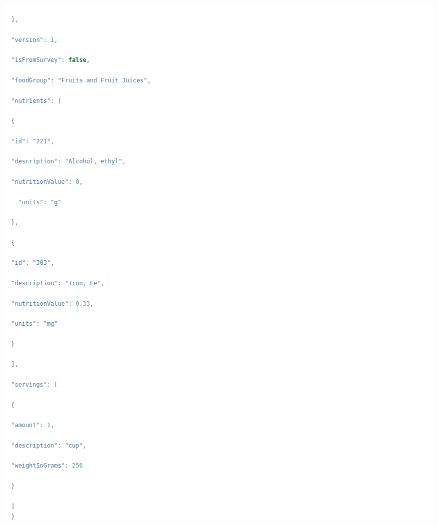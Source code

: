 ```cs

  ],

  "version": 1,

  "isFromSurvey": false,

  "foodGroup": "Fruits and Fruit Juices",

  "nutrients": [

  {

  "id": "221",

  "description": "Alcohol, ethyl",

  "nutritionValue": 0,

    "units": "g"

  },

  {

  "id": "303",

  "description": "Iron, Fe",

  "nutritionValue": 0.33,

  "units": "mg"

  }

  ],

  "servings": [

  {

  "amount": 1,

  "description": "cup",

  "weightInGrams": 256

  }

  ]
  }

```
